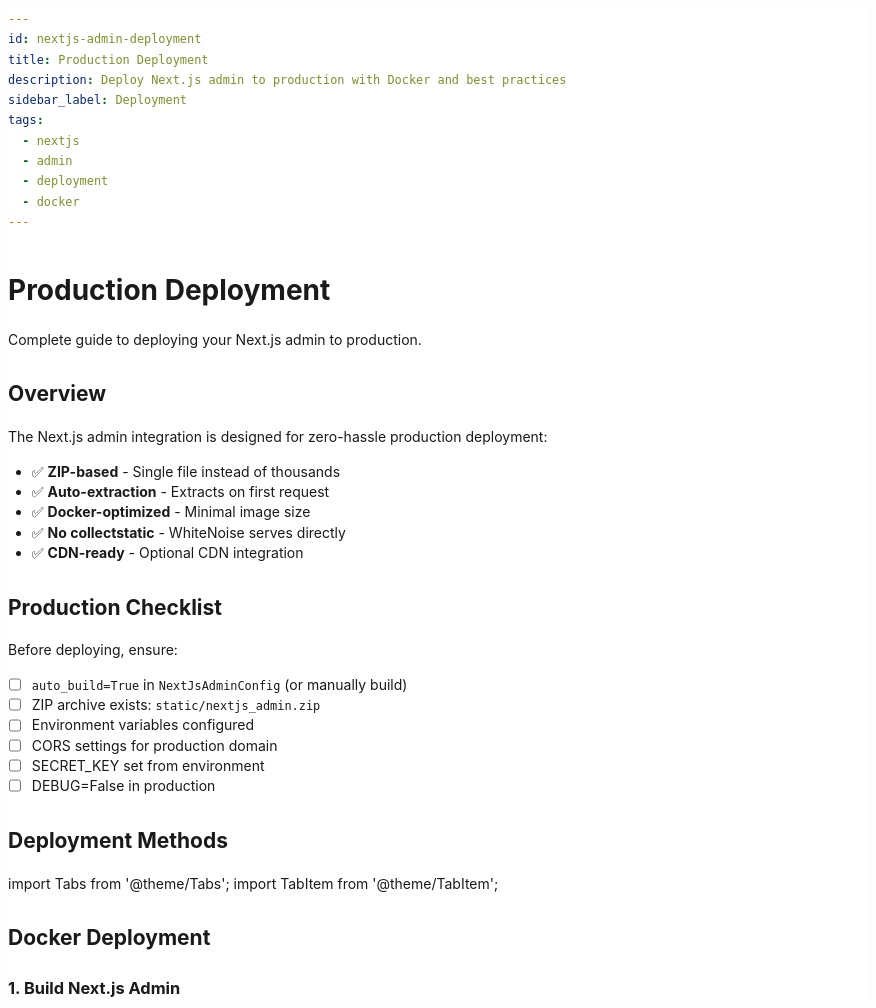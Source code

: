 ```yaml
---
id: nextjs-admin-deployment
title: Production Deployment
description: Deploy Next.js admin to production with Docker and best practices
sidebar_label: Deployment
tags:
  - nextjs
  - admin
  - deployment
  - docker
---
```


# Production Deployment

Complete guide to deploying your Next.js admin to production.

## Overview

The Next.js admin integration is designed for zero-hassle production deployment:

- ✅ **ZIP-based** - Single file instead of thousands
- ✅ **Auto-extraction** - Extracts on first request
- ✅ **Docker-optimized** - Minimal image size
- ✅ **No collectstatic** - WhiteNoise serves directly
- ✅ **CDN-ready** - Optional CDN integration

## Production Checklist

Before deploying, ensure:

- [ ] `auto_build=True` in `NextJsAdminConfig` (or manually build)
- [ ] ZIP archive exists: `static/nextjs_admin.zip`
- [ ] Environment variables configured
- [ ] CORS settings for production domain
- [ ] SECRET_KEY set from environment
- [ ] DEBUG=False in production

## Deployment Methods

import Tabs from '@theme/Tabs';
import TabItem from '@theme/TabItem';

<Tabs groupId="deployment-method">
  <TabItem value="docker" label="Docker (Recommended)" default>

## Docker Deployment

### 1. Build Next.js Admin

